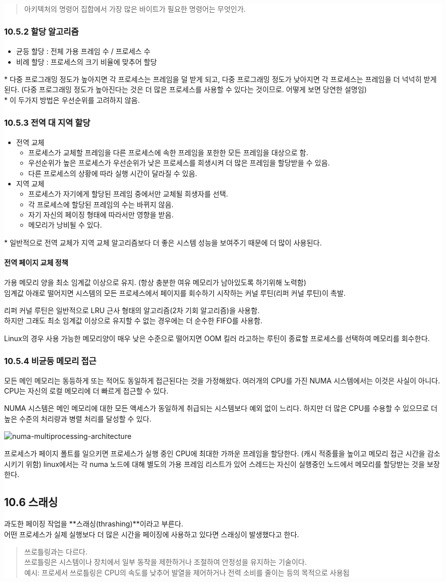 > 아키텍처의 명령어 집합에서 가장 많은 바이트가 필요한 명령어는 무엇인가.

### 10.5.2 할당 알고리즘

- 균등 할당 : 전체 가용 프레임 수 / 프로세스 수
- 비례 할당 : 프로세스의 크기 비율에 맞추어 할당

\* 다중 프로그래밍 정도가 높아지면 각 프로세스는 프레임을 덜 받게 되고, 다중 프로그래밍 정도가 낮아지면 각 프로세스는 프레임을 더 넉넉히 받게 된다. (다중 프로그래밍 정도가 높아진다는 것은 더 많은 프로세스를 사용할 수 있다는 것이므로. 어떻게 보면 당연한 설명임)  
\* 이 두가지 방법은 우선순위를 고려하지 않음.

### 10.5.3 전역 대 지역 할당

- 전역 교체
  - 프로세스가 교체할 프레임을 다른 프로세스에 속한 프레임을 포한한 모든 프레임을 대상으로 함.
  - 우선순위가 높은 프로세스가 우선순위가 낮은 프로세스를 희생시켜 더 많은 프레임을 할당받을 수 있음.
  - 다른 프로세스의 상황에 따라 실행 시간이 달라질 수 있음.
- 지역 교체
  - 프로세스가 자기에게 할당된 프레임 중에서만 교체될 희생자를 선택.
  - 각 프로세스에 할당된 프레임의 수는 바뀌지 않음.
  - 자기 자신의 페이징 형태에 따라서만 영향을 받음.
  - 메모리가 낭비될 수 있다.

\* 일반적으로 전역 교체가 지역 교체 알고리즘보다 더 좋은 시스템 성능을 보여주기 때문에 더 많이 사용된다.

#### 전역 페이지 교체 정책

가용 메모리 양을 최소 임계값 이상으로 유지. (항상 충분한 여유 메모리가 남아있도록 하기위해 노력함)  
임계값 아래로 떨어지면 시스템의 모든 프로세스에서 페이지를 회수하기 시작하는 커널 루틴(리퍼 커널 루틴)이 촉발.

리퍼 커널 루틴은 일반적으로 LRU 근사 형태의 알고리즘(2차 기회 알고리즘)을 사용함.  
하지만 그래도 최소 임계값 이상으로 유지할 수 없는 경우에는 더 순수한 FIFO를 사용함.

Linux의 경우 사용 가능한 메모리양이 매우 낮은 수준으로 떨어지면 OOM 킬러 라고하는 루틴이 종료할 프로세스를 선택하여 메모리를 회수한다.

### 10.5.4 비균등 메모리 접근

모든 메인 메모리는 동등하게 또는 적어도 동일하게 접근된다는 것을 가정해왔다.
여러개의 CPU를 가진 NUMA 시스템에서는 이것은 사실이 아니다.
CPU는 자신의 로컬 메모리에 더 빠르게 접근할 수 있다.

NUMA 시스템은 메인 메모리에 대한 모든 액세스가 동일하게 취급되는 시스템보다 예외 없이 느리다.
하지만 더 많은 CPU를 수용할 수 있으므로 더 높은 수준의 처리량과 병렬 처리를 달성할 수 있다.

![numa-multiprocessing-architecture](/assets/images/2023-12-28-os-ch-10-virtual-memory-4/numa-multiprocessing-architecture.png)

프로세스가 페이지 폴트를 일으키면 프로세스가 실행 중인 CPU에 최대한 가까운 프레임을 할당한다. (캐시 적중률을 높이고 메모리 접근 시간을 감소시키기 위함)
linux에서는 각 numa 노드에 대해 별도의 가용 프레임 리스트가 있어 스레드는 자신이 실행중인 노드에서 메모리를 할당받는 것을 보장한다.

## 10.6 스래싱

과도한 페이징 작업을 **스래싱(thrashing)**이라고 부른다.  
어떤 프로세스가 실제 실행보다 더 많은 시간을 페이징에 사용하고 있다면 스래싱이 발생했다고 한다.

> 쓰로틀링과는 다르다.  
> 쓰로틀링은 시스템이나 장치에서 일부 동작을 제한하거나 조절하여 안정성을 유지하는 기술이다.  
> 예시: 프로세서 쓰로틀링은 CPU의 속도를 낮추어 발열을 제어하거나 전력 소비를 줄이는 등의 목적으로 사용됩
